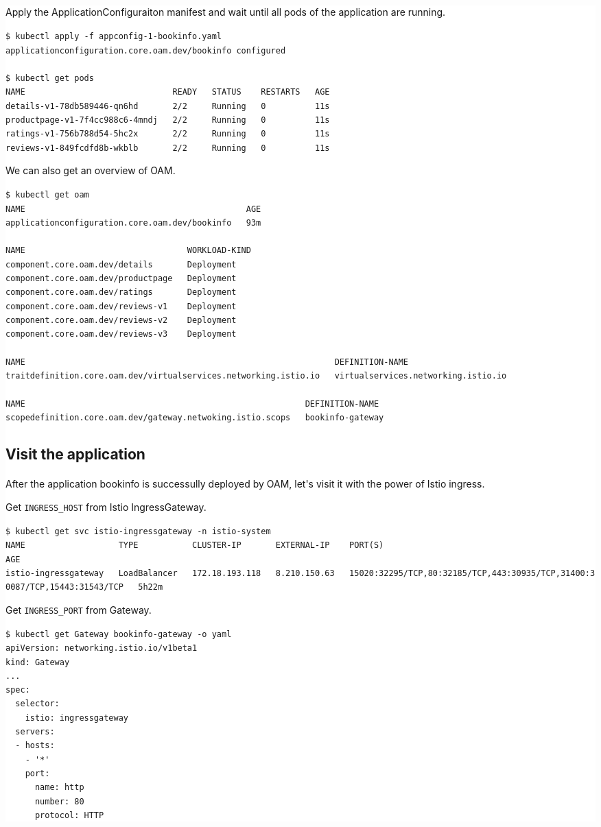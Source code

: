 Apply the ApplicationConfiguraiton manifest and wait until all pods of the application are running.
```shell script
$ kubectl apply -f appconfig-1-bookinfo.yaml
applicationconfiguration.core.oam.dev/bookinfo configured

$ kubectl get pods
NAME                              READY   STATUS    RESTARTS   AGE
details-v1-78db589446-qn6hd       2/2     Running   0          11s
productpage-v1-7f4cc988c6-4mndj   2/2     Running   0          11s
ratings-v1-756b788d54-5hc2x       2/2     Running   0          11s
reviews-v1-849fcdfd8b-wkblb       2/2     Running   0          11s
```

We can also get an overview of OAM.
```shell script
$ kubectl get oam
NAME                                             AGE
applicationconfiguration.core.oam.dev/bookinfo   93m

NAME                                 WORKLOAD-KIND
component.core.oam.dev/details       Deployment
component.core.oam.dev/productpage   Deployment
component.core.oam.dev/ratings       Deployment
component.core.oam.dev/reviews-v1    Deployment
component.core.oam.dev/reviews-v2    Deployment
component.core.oam.dev/reviews-v3    Deployment

NAME                                                               DEFINITION-NAME
traitdefinition.core.oam.dev/virtualservices.networking.istio.io   virtualservices.networking.istio.io

NAME                                                         DEFINITION-NAME
scopedefinition.core.oam.dev/gateway.netwoking.istio.scops   bookinfo-gateway
```


## Visit the application
After the application bookinfo is successully deployed by OAM, let's visit it with the power of Istio ingress.

Get `INGRESS_HOST` from Istio IngressGateway.
```shell script
$ kubectl get svc istio-ingressgateway -n istio-system
NAME                   TYPE           CLUSTER-IP       EXTERNAL-IP    PORT(S)                                                                      AGE
istio-ingressgateway   LoadBalancer   172.18.193.118   8.210.150.63   15020:32295/TCP,80:32185/TCP,443:30935/TCP,31400:30087/TCP,15443:31543/TCP   5h22m
```

Get `INGRESS_PORT` from Gateway.
```shell script
$ kubectl get Gateway bookinfo-gateway -o yaml
apiVersion: networking.istio.io/v1beta1
kind: Gateway
...
spec:
  selector:
    istio: ingressgateway
  servers:
  - hosts:
    - '*'
    port:
      name: http
      number: 80
      protocol: HTTP
```
